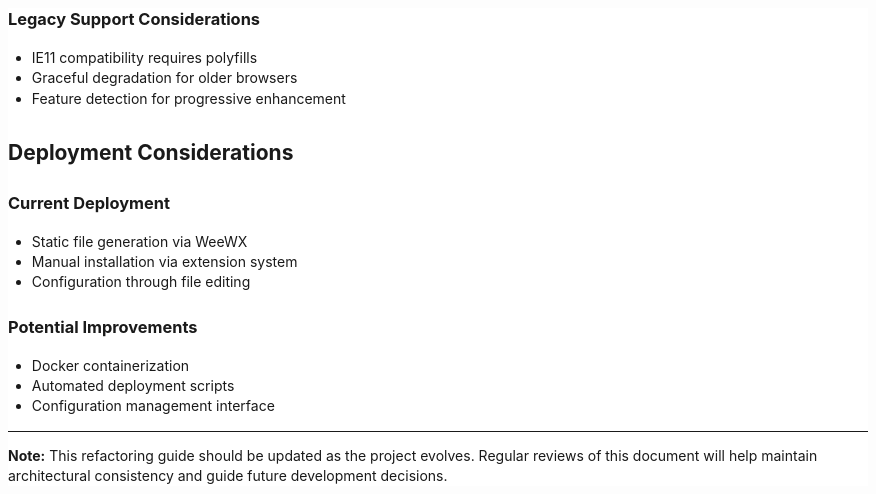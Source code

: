 ### Legacy Support Considerations
- IE11 compatibility requires polyfills
- Graceful degradation for older browsers
- Feature detection for progressive enhancement

## Deployment Considerations

### Current Deployment
- Static file generation via WeeWX
- Manual installation via extension system
- Configuration through file editing

### Potential Improvements
- Docker containerization
- Automated deployment scripts
- Configuration management interface

---

**Note:** This refactoring guide should be updated as the project evolves. Regular reviews of this document will help maintain architectural consistency and guide future development decisions.
